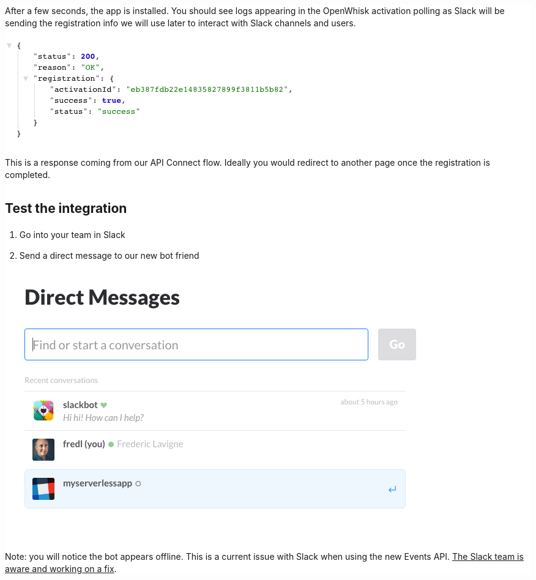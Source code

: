   After a few seconds, the app is installed. You should see logs appearing in the OpenWhisk activation
  polling as Slack will be sending the registration info we will use later to interact with Slack channels and users.
  
  ![](xdocs/app-installsuccess.png)

  This is a response coming from our API Connect flow.
  Ideally you would redirect to another page once the registration is completed.
  
## Test the integration

1. Go into your team in Slack

1. Send a direct message to our new bot friend

  ![](xdocs/team-newbot.png)
  
  Note: you will notice the bot appears offline.
  This is a current issue with Slack when using the new Events API.
  [The Slack team is aware and working on a fix](https://twitter.com/l2fprod/status/762649353601318912).
  